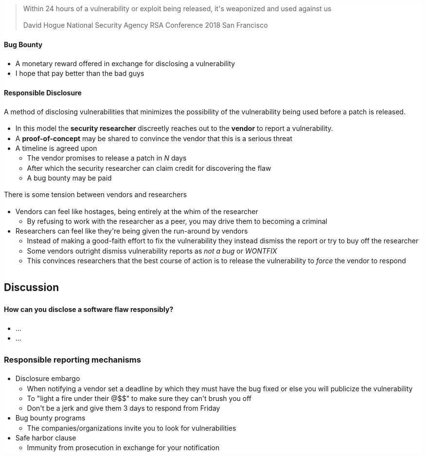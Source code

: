 
> Within 24 hours of a vulnerability or exploit being released, it's weaponized and used against us
>
> David Hogue
> National Security Agency
> RSA Conference 2018
> San Francisco


#### Bug Bounty

*   A monetary reward offered in exchange for disclosing a vulnerability
*   I hope that pay better than the bad guys


#### Responsible Disclosure

A method of disclosing vulnerabilities that minimizes the possibility of the vulnerability being used before a patch is released.

*   In this model the **security researcher** discreetly reaches out to the **vendor** to report a vulnerability.
*   A **proof-of-concept** may be shared to convince the vendor that this is a serious threat
*   A timeline is agreed upon
    *   The vendor promises to release a patch in *N* days
    *   After which the security researcher can claim credit for discovering the flaw
    *   A bug bounty may be paid


There is some tension between vendors and researchers

*   Vendors can feel like hostages, being entirely at the whim of the researcher
    *   By refusing to work with the researcher as a peer, you may drive them to becoming a criminal
*   Researchers can feel like they're being given the run-around by vendors
    *   Instead of making a good-faith effort to fix the vulnerability they instead dismiss the report or try to buy off the researcher
    *   Some vendors outright dismiss vulnerability reports as *not a bug* or *WONTFIX*
    *   This convinces researchers that the best course of action is to release the vulnerability to *force* the vendor to respond



## Discussion


#### How can you disclose a software flaw responsibly?

*   ...
*   ...


### Responsible reporting mechanisms

*   Disclosure embargo
    -   When notifying a vendor set a deadline by which they must have the bug fixed or else you will publicize the vulnerability
    -   To "light a fire under their @$$" to make sure they can't brush you off
    -   Don't be a jerk and give them 3 days to respond from Friday
*   Bug bounty programs
    -   The companies/organizations invite you to look for vulnerabilities
*   Safe harbor clause
    -   Immunity from prosecution in exchange for your notification
